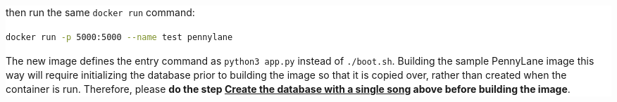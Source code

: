 then run the same `docker run` command: 

```bash
docker run -p 5000:5000 --name test pennylane
```

The new image defines the entry command as `python3 app.py` instead of `./boot.sh`. Building the sample PennyLane image this way will require initializing the database prior to building the image so that it is copied over, rather than created when the container is run. Therefore, please **do the step [Create the database with a single song](#create-the-database-with-a-single-song) above before building the image**.
